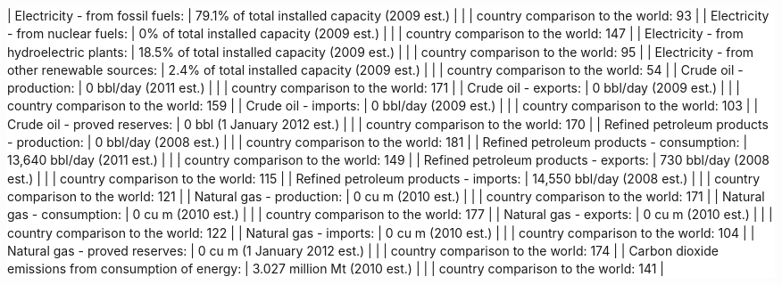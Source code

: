 | Electricity - from fossil fuels: | 79.1% of total installed capacity (2009 est.) |
| | country comparison to the world: 93 |
| Electricity - from nuclear fuels: | 0% of total installed capacity (2009 est.) |
| | country comparison to the world: 147 |
| Electricity - from hydroelectric plants: | 18.5% of total installed capacity (2009 est.) |
| | country comparison to the world: 95 |
| Electricity - from other renewable sources: | 2.4% of total installed capacity (2009 est.) |
| | country comparison to the world: 54 |
| Crude oil - production: | 0 bbl/day (2011 est.) |
| | country comparison to the world: 171 |
| Crude oil - exports: | 0 bbl/day (2009 est.) |
| | country comparison to the world: 159 |
| Crude oil - imports: | 0 bbl/day (2009 est.) |
| | country comparison to the world: 103 |
| Crude oil - proved reserves: | 0 bbl (1 January 2012 est.) |
| | country comparison to the world: 170 |
| Refined petroleum products - production: | 0 bbl/day (2008 est.) |
| | country comparison to the world: 181 |
| Refined petroleum products - consumption: | 13,640 bbl/day (2011 est.) |
| | country comparison to the world: 149 |
| Refined petroleum products - exports: | 730 bbl/day (2008 est.) |
| | country comparison to the world: 115 |
| Refined petroleum products - imports: | 14,550 bbl/day (2008 est.) |
| | country comparison to the world: 121 |
| Natural gas - production: | 0 cu m (2010 est.) |
| | country comparison to the world: 171 |
| Natural gas - consumption: | 0 cu m (2010 est.) |
| | country comparison to the world: 177 |
| Natural gas - exports: | 0 cu m (2010 est.) |
| | country comparison to the world: 122 |
| Natural gas - imports: | 0 cu m (2010 est.) |
| | country comparison to the world: 104 |
| Natural gas - proved reserves: | 0 cu m (1 January 2012 est.) |
| | country comparison to the world: 174 |
| Carbon dioxide emissions from consumption of energy: | 3.027 million Mt (2010 est.) |
| | country comparison to the world: 141 |
